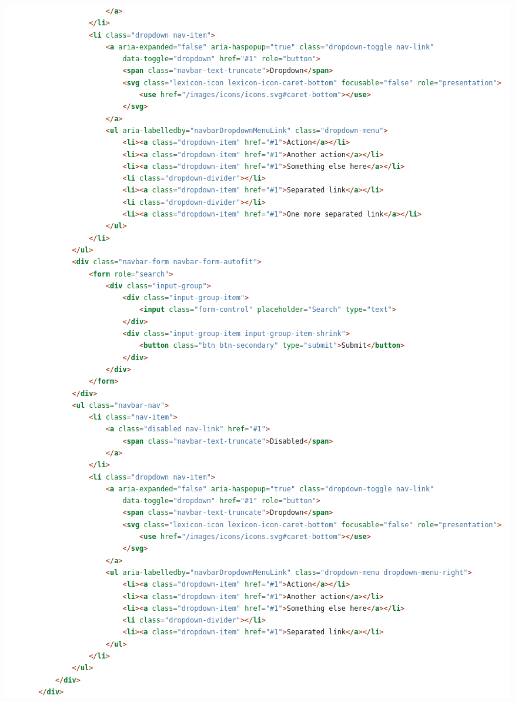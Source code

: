 ```html
                        </a>
                    </li>
                    <li class="dropdown nav-item">
                        <a aria-expanded="false" aria-haspopup="true" class="dropdown-toggle nav-link"
                            data-toggle="dropdown" href="#1" role="button">
                            <span class="navbar-text-truncate">Dropdown</span>
                            <svg class="lexicon-icon lexicon-icon-caret-bottom" focusable="false" role="presentation">
                                <use href="/images/icons/icons.svg#caret-bottom"></use>
                            </svg>
                        </a>
                        <ul aria-labelledby="navbarDropdownMenuLink" class="dropdown-menu">
                            <li><a class="dropdown-item" href="#1">Action</a></li>
                            <li><a class="dropdown-item" href="#1">Another action</a></li>
                            <li><a class="dropdown-item" href="#1">Something else here</a></li>
                            <li class="dropdown-divider"></li>
                            <li><a class="dropdown-item" href="#1">Separated link</a></li>
                            <li class="dropdown-divider"></li>
                            <li><a class="dropdown-item" href="#1">One more separated link</a></li>
                        </ul>
                    </li>
                </ul>
                <div class="navbar-form navbar-form-autofit">
                    <form role="search">
                        <div class="input-group">
                            <div class="input-group-item">
                                <input class="form-control" placeholder="Search" type="text">
                            </div>
                            <div class="input-group-item input-group-item-shrink">
                                <button class="btn btn-secondary" type="submit">Submit</button>
                            </div>
                        </div>
                    </form>
                </div>
                <ul class="navbar-nav">
                    <li class="nav-item">
                        <a class="disabled nav-link" href="#1">
                            <span class="navbar-text-truncate">Disabled</span>
                        </a>
                    </li>
                    <li class="dropdown nav-item">
                        <a aria-expanded="false" aria-haspopup="true" class="dropdown-toggle nav-link"
                            data-toggle="dropdown" href="#1" role="button">
                            <span class="navbar-text-truncate">Dropdown</span>
                            <svg class="lexicon-icon lexicon-icon-caret-bottom" focusable="false" role="presentation">
                                <use href="/images/icons/icons.svg#caret-bottom"></use>
                            </svg>
                        </a>
                        <ul aria-labelledby="navbarDropdownMenuLink" class="dropdown-menu dropdown-menu-right">
                            <li><a class="dropdown-item" href="#1">Action</a></li>
                            <li><a class="dropdown-item" href="#1">Another action</a></li>
                            <li><a class="dropdown-item" href="#1">Something else here</a></li>
                            <li class="dropdown-divider"></li>
                            <li><a class="dropdown-item" href="#1">Separated link</a></li>
                        </ul>
                    </li>
                </ul>
            </div>
        </div>
```